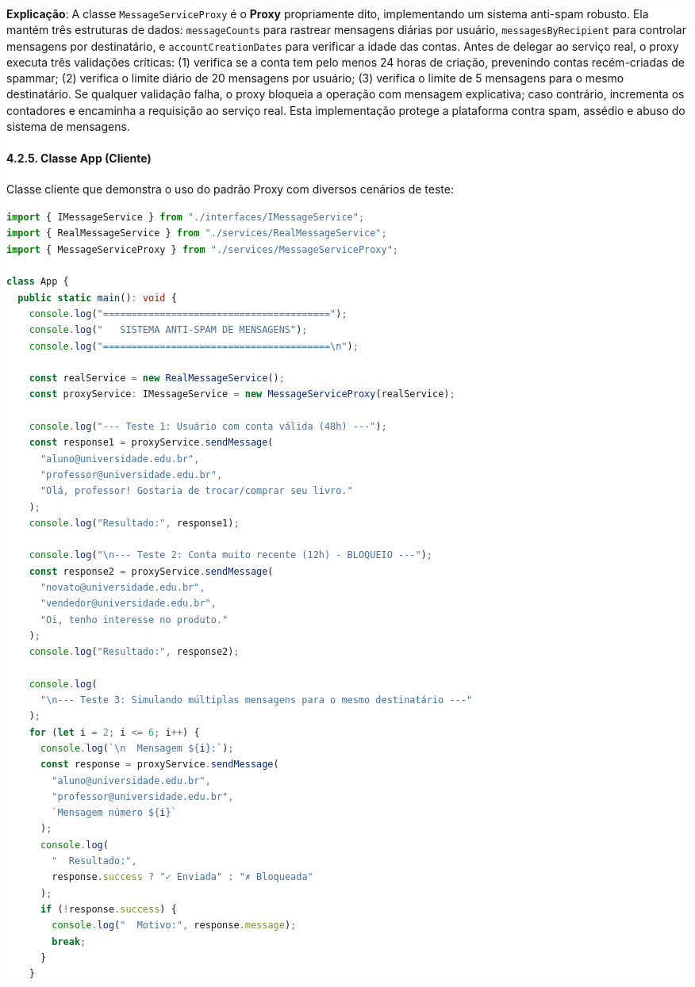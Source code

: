 **Explicação**: A classe `MessageServiceProxy` é o **Proxy** propriamente dito, implementando um sistema anti-spam robusto. Ela mantém três estruturas de dados: `messageCounts` para rastrear mensagens diárias por usuário, `messagesByRecipient` para controlar mensagens por destinatário, e `accountCreationDates` para verificar a idade das contas. Antes de delegar ao serviço real, o proxy executa três validações críticas: (1) verifica se a conta tem pelo menos 24 horas de criação, prevenindo contas recém-criadas de spammar; (2) verifica o limite diário de 20 mensagens por usuário; (3) verifica o limite de 5 mensagens para o mesmo destinatário. Se qualquer validação falha, o proxy bloqueia a operação com mensagem explicativa; caso contrário, incrementa os contadores e encaminha a requisição ao serviço real. Esta implementação protege a plataforma contra spam, assédio e abuso do sistema de mensagens.

#### 4.2.5. Classe App (Cliente)

Classe cliente que demonstra o uso do padrão Proxy com diversos cenários de teste:

```typescript
import { IMessageService } from "./interfaces/IMessageService";
import { RealMessageService } from "./services/RealMessageService";
import { MessageServiceProxy } from "./services/MessageServiceProxy";

class App {
  public static main(): void {
    console.log("========================================");
    console.log("   SISTEMA ANTI-SPAM DE MENSAGENS");
    console.log("========================================\n");

    const realService = new RealMessageService();
    const proxyService: IMessageService = new MessageServiceProxy(realService);

    console.log("--- Teste 1: Usuário com conta válida (48h) ---");
    const response1 = proxyService.sendMessage(
      "aluno@universidade.edu.br",
      "professor@universidade.edu.br",
      "Olá, professor! Gostaria de trocar/comprar seu livro."
    );
    console.log("Resultado:", response1);

    console.log("\n--- Teste 2: Conta muito recente (12h) - BLOQUEIO ---");
    const response2 = proxyService.sendMessage(
      "novato@universidade.edu.br",
      "vendedor@universidade.edu.br",
      "Oi, tenho interesse no produto."
    );
    console.log("Resultado:", response2);

    console.log(
      "\n--- Teste 3: Simulando múltiplas mensagens para o mesmo destinatário ---"
    );
    for (let i = 2; i <= 6; i++) {
      console.log(`\n  Mensagem ${i}:`);
      const response = proxyService.sendMessage(
        "aluno@universidade.edu.br",
        "professor@universidade.edu.br",
        `Mensagem número ${i}`
      );
      console.log(
        "  Resultado:",
        response.success ? "✓ Enviada" : "✗ Bloqueada"
      );
      if (!response.success) {
        console.log("  Motivo:", response.message);
        break;
      }
    }

```